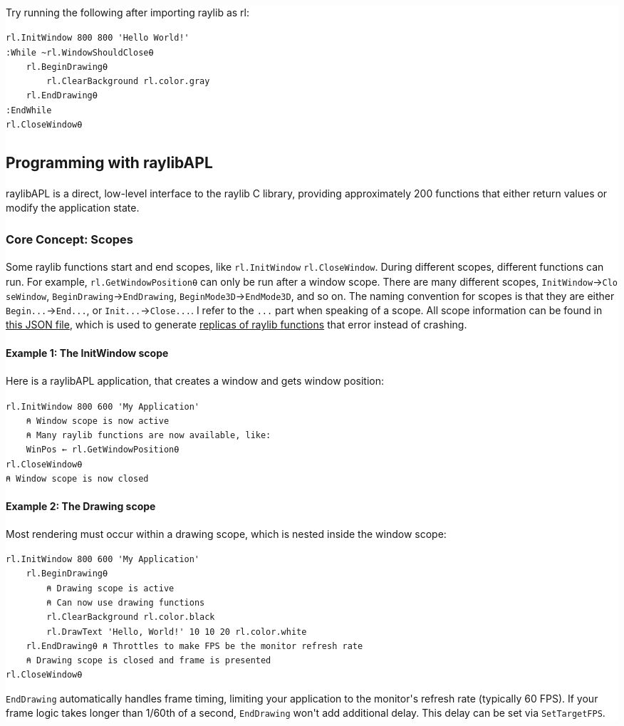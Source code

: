 Try running the following after importing raylib as rl:
```
rl.InitWindow 800 800 'Hello World!'
:While ~rl.WindowShouldClose⍬
    rl.BeginDrawing⍬
        rl.ClearBackground rl.color.gray
    rl.EndDrawing⍬
:EndWhile
rl.CloseWindow⍬
```


## Programming with raylibAPL
raylibAPL is a direct, low-level interface to the raylib C library, providing approximately 200 functions that either return values or modify the application state.

### Core Concept: Scopes
Some raylib functions start and end scopes, like `rl.InitWindow`  `rl.CloseWindow`.
During different scopes, different functions can run. For example, `rl.GetWindowPosition⍬` can only be run after a window scope. There are many different scopes, `InitWindow`→`CloseWindow`, `BeginDrawing`→`EndDrawing`, `BeginMode3D`→`EndMode3D`, and so on. The naming convention for scopes is that they are either `Begin...`→`End...`, or `Init...`→`Close...`. I refer to the `...` part when speaking of a scope. All scope information can be found in [this JSON file](https://github.com/Brian-ED/raylibAPL/blob/master/parse-raylib-apl/auto-error/raylib.json), which is used to generate [replicas of raylib functions](https://github.com/Brian-ED/raylibAPL/blob/master/non-link/raylibReplacement.apln.hide) that error instead of crashing.

#### Example 1: The InitWindow scope
Here is a raylibAPL application, that creates a window and gets window position:
```apl
rl.InitWindow 800 600 'My Application'
    ⍝ Window scope is now active
    ⍝ Many raylib functions are now available, like:
    WinPos ← rl.GetWindowPosition⍬
rl.CloseWindow⍬
⍝ Window scope is now closed
```

#### Example 2: The Drawing scope
Most rendering must occur within a drawing scope, which is nested inside the window scope:

```apl
rl.InitWindow 800 600 'My Application'
    rl.BeginDrawing⍬
        ⍝ Drawing scope is active
        ⍝ Can now use drawing functions
        rl.ClearBackground rl.color.black
        rl.DrawText 'Hello, World!' 10 10 20 rl.color.white
    rl.EndDrawing⍬ ⍝ Throttles to make FPS be the monitor refresh rate
    ⍝ Drawing scope is closed and frame is presented
rl.CloseWindow⍬
```
`EndDrawing` automatically handles frame timing, limiting your application to the monitor's refresh rate (typically 60 FPS). If your frame logic takes longer than 1/60th of a second, `EndDrawing` won't add additional delay. This delay can be set via `SetTargetFPS`.
